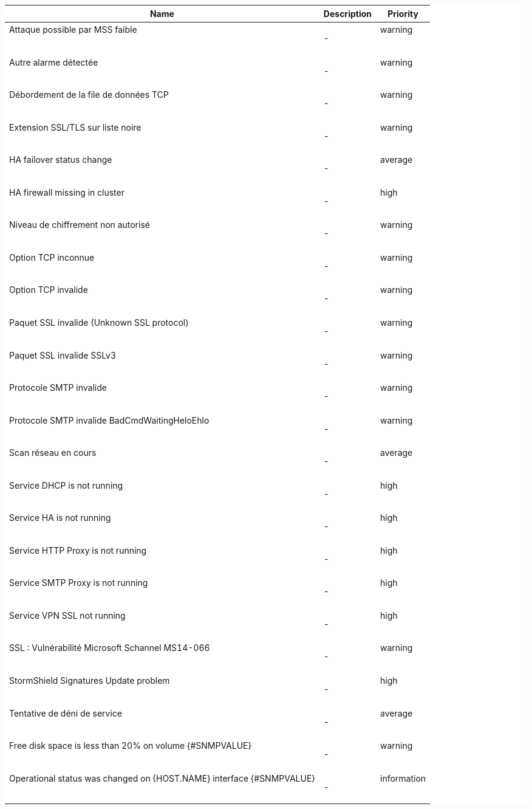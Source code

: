 |Name|Description|Priority|
|----|-----------|----|
|Attaque possible par MSS faible|<p>-</p>|warning|
|Autre alarme détectée|<p>-</p>|warning|
|Débordement de la file de données TCP|<p>-</p>|warning|
|Extension SSL/TLS sur liste noire|<p>-</p>|warning|
|HA failover status change|<p>-</p>|average|
|HA firewall missing in cluster|<p>-</p>|high|
|Niveau de chiffrement non autorisé|<p>-</p>|warning|
|Option TCP inconnue|<p>-</p>|warning|
|Option TCP invalide|<p>-</p>|warning|
|Paquet SSL invalide (Unknown SSL protocol)|<p>-</p>|warning|
|Paquet SSL invalide SSLv3|<p>-</p>|warning|
|Protocole SMTP invalide|<p>-</p>|warning|
|Protocole SMTP invalide BadCmdWaitingHeloEhlo|<p>-</p>|warning|
|Scan réseau en cours|<p>-</p>|average|
|Service DHCP is not running|<p>-</p>|high|
|Service HA is not running|<p>-</p>|high|
|Service HTTP Proxy is not running|<p>-</p>|high|
|Service SMTP Proxy is not running|<p>-</p>|high|
|Service VPN SSL not running|<p>-</p>|high|
|SSL : Vulnérabilité Microsoft Schannel MS14-066|<p>-</p>|warning|
|StormShield Signatures Update problem|<p>-</p>|high|
|Tentative de déni de service|<p>-</p>|average|
|Free disk space is less than 20% on volume {#SNMPVALUE}|<p>-</p>|warning|
|Operational status was changed on {HOST.NAME} interface {#SNMPVALUE}|<p>-</p>|information|
